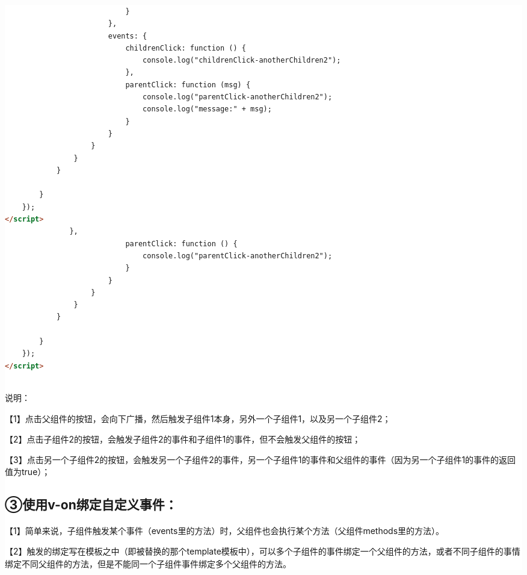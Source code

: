 ```HTML
                            }  
                        },  
                        events: {  
                            childrenClick: function () {  
                                console.log("childrenClick-anotherChildren2");  
                            },  
                            parentClick: function (msg) {  
                                console.log("parentClick-anotherChildren2");  
                                console.log("message:" + msg);  
                            }  
                        }  
                    }  
                }  
            }  
  
        }  
    });  
</script>  
               },  
                            parentClick: function () {  
                                console.log("parentClick-anotherChildren2");  
                            }  
                        }  
                    }  
                }  
            }  
  
        }  
    });  
</script>  
 
```

说明：

【1】点击父组件的按钮，会向下广播，然后触发子组件1本身，另外一个子组件1，以及另一个子组件2；

【2】点击子组件2的按钮，会触发子组件2的事件和子组件1的事件，但不会触发父组件的按钮；

【3】点击另一个子组件2的按钮，会触发另一个子组件2的事件，另一个子组件1的事件和父组件的事件（因为另一个子组件1的事件的返回值为true）；

 

 

 

## ③使用v-on绑定自定义事件：
【1】简单来说，子组件触发某个事件（events里的方法）时，父组件也会执行某个方法（父组件methods里的方法）。

 

【2】触发的绑定写在模板之中（即被替换的那个template模板中），可以多个子组件的事件绑定一个父组件的方法，或者不同子组件的事情绑定不同父组件的方法，但是不能同一个子组件事件绑定多个父组件的方法。

 

